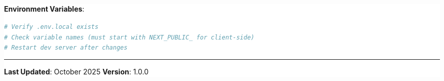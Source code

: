 **Environment Variables**:
```bash
# Verify .env.local exists
# Check variable names (must start with NEXT_PUBLIC_ for client-side)
# Restart dev server after changes
```

---

**Last Updated**: October 2025
**Version**: 1.0.0

